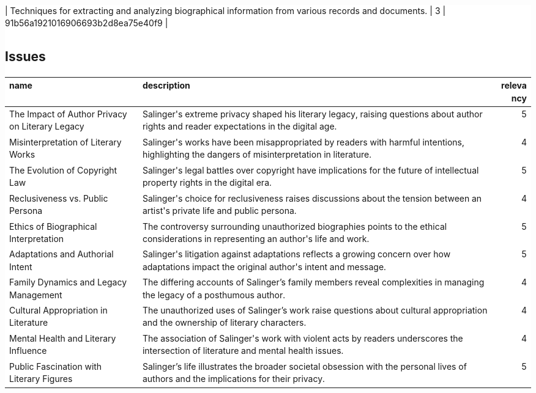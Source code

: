 | Techniques for extracting and analyzing biographical information from various records and documents.                               |           3 | 91b56a1921016906693b2d8ea75e40f9 |

## Issues

| name                                            | description                                                                                                                                 |   relevancy |
|:------------------------------------------------|:--------------------------------------------------------------------------------------------------------------------------------------------|------------:|
| The Impact of Author Privacy on Literary Legacy | Salinger's extreme privacy shaped his literary legacy, raising questions about author rights and reader expectations in the digital age.    |           5 |
| Misinterpretation of Literary Works             | Salinger's works have been misappropriated by readers with harmful intentions, highlighting the dangers of misinterpretation in literature. |           4 |
| The Evolution of Copyright Law                  | Salinger's legal battles over copyright have implications for the future of intellectual property rights in the digital era.                |           5 |
| Reclusiveness vs. Public Persona                | Salinger's choice for reclusiveness raises discussions about the tension between an artist's private life and public persona.               |           4 |
| Ethics of Biographical Interpretation           | The controversy surrounding unauthorized biographies points to the ethical considerations in representing an author's life and work.        |           5 |
| Adaptations and Authorial Intent                | Salinger's litigation against adaptations reflects a growing concern over how adaptations impact the original author's intent and message.  |           5 |
| Family Dynamics and Legacy Management           | The differing accounts of Salinger’s family members reveal complexities in managing the legacy of a posthumous author.                      |           4 |
| Cultural Appropriation in Literature            | The unauthorized uses of Salinger’s work raise questions about cultural appropriation and the ownership of literary characters.             |           4 |
| Mental Health and Literary Influence            | The association of Salinger's work with violent acts by readers underscores the intersection of literature and mental health issues.        |           4 |
| Public Fascination with Literary Figures        | Salinger’s life illustrates the broader societal obsession with the personal lives of authors and the implications for their privacy.       |           5 |